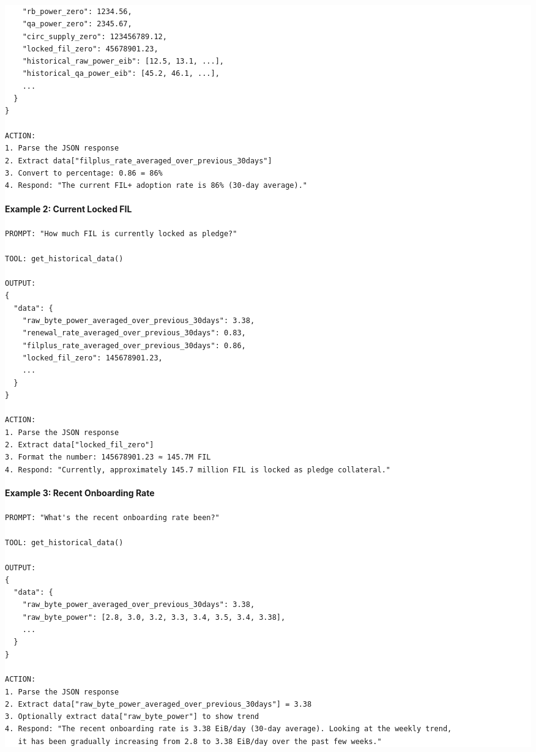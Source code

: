 ```
    "rb_power_zero": 1234.56,
    "qa_power_zero": 2345.67,
    "circ_supply_zero": 123456789.12,
    "locked_fil_zero": 45678901.23,
    "historical_raw_power_eib": [12.5, 13.1, ...],
    "historical_qa_power_eib": [45.2, 46.1, ...],
    ...
  }
}

ACTION:
1. Parse the JSON response
2. Extract data["filplus_rate_averaged_over_previous_30days"]
3. Convert to percentage: 0.86 = 86%
4. Respond: "The current FIL+ adoption rate is 86% (30-day average)."
```

#### Example 2: Current Locked FIL

```
PROMPT: "How much FIL is currently locked as pledge?"

TOOL: get_historical_data()

OUTPUT:
{
  "data": {
    "raw_byte_power_averaged_over_previous_30days": 3.38,
    "renewal_rate_averaged_over_previous_30days": 0.83,
    "filplus_rate_averaged_over_previous_30days": 0.86,
    "locked_fil_zero": 145678901.23,
    ...
  }
}

ACTION:
1. Parse the JSON response
2. Extract data["locked_fil_zero"]
3. Format the number: 145678901.23 ≈ 145.7M FIL
4. Respond: "Currently, approximately 145.7 million FIL is locked as pledge collateral."
```

#### Example 3: Recent Onboarding Rate

```
PROMPT: "What's the recent onboarding rate been?"

TOOL: get_historical_data()

OUTPUT:
{
  "data": {
    "raw_byte_power_averaged_over_previous_30days": 3.38,
    "raw_byte_power": [2.8, 3.0, 3.2, 3.3, 3.4, 3.5, 3.4, 3.38],
    ...
  }
}

ACTION:
1. Parse the JSON response
2. Extract data["raw_byte_power_averaged_over_previous_30days"] = 3.38
3. Optionally extract data["raw_byte_power"] to show trend
4. Respond: "The recent onboarding rate is 3.38 EiB/day (30-day average). Looking at the weekly trend,
   it has been gradually increasing from 2.8 to 3.38 EiB/day over the past few weeks."
```